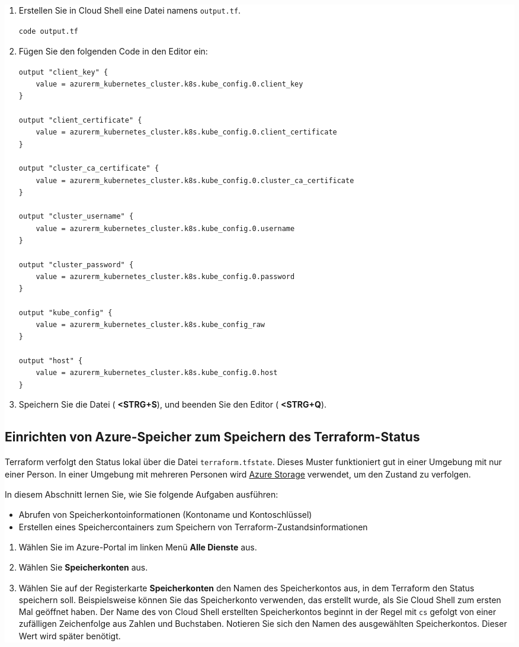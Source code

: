 1. Erstellen Sie in Cloud Shell eine Datei namens `output.tf`.

    ```bash
    code output.tf
    ```

1. Fügen Sie den folgenden Code in den Editor ein:

    ```hcl
    output "client_key" {
        value = azurerm_kubernetes_cluster.k8s.kube_config.0.client_key
    }

    output "client_certificate" {
        value = azurerm_kubernetes_cluster.k8s.kube_config.0.client_certificate
    }

    output "cluster_ca_certificate" {
        value = azurerm_kubernetes_cluster.k8s.kube_config.0.cluster_ca_certificate
    }

    output "cluster_username" {
        value = azurerm_kubernetes_cluster.k8s.kube_config.0.username
    }

    output "cluster_password" {
        value = azurerm_kubernetes_cluster.k8s.kube_config.0.password
    }

    output "kube_config" {
        value = azurerm_kubernetes_cluster.k8s.kube_config_raw
    }

    output "host" {
        value = azurerm_kubernetes_cluster.k8s.kube_config.0.host
    }
    ```

1. Speichern Sie die Datei ( **&lt;STRG+S**), und beenden Sie den Editor ( **&lt;STRG+Q**).

## <a name="set-up-azure-storage-to-store-terraform-state"></a>Einrichten von Azure-Speicher zum Speichern des Terraform-Status

Terraform verfolgt den Status lokal über die Datei `terraform.tfstate`. Dieses Muster funktioniert gut in einer Umgebung mit nur einer Person. In einer Umgebung mit mehreren Personen wird [Azure Storage](/azure/storage/) verwendet, um den Zustand zu verfolgen.

In diesem Abschnitt lernen Sie, wie Sie folgende Aufgaben ausführen:
- Abrufen von Speicherkontoinformationen (Kontoname und Kontoschlüssel)
- Erstellen eines Speichercontainers zum Speichern von Terraform-Zustandsinformationen

1. Wählen Sie im Azure-Portal im linken Menü **Alle Dienste** aus.

1. Wählen Sie **Speicherkonten** aus.

1. Wählen Sie auf der Registerkarte **Speicherkonten** den Namen des Speicherkontos aus, in dem Terraform den Status speichern soll. Beispielsweise können Sie das Speicherkonto verwenden, das erstellt wurde, als Sie Cloud Shell zum ersten Mal geöffnet haben.  Der Name des von Cloud Shell erstellten Speicherkontos beginnt in der Regel mit `cs` gefolgt von einer zufälligen Zeichenfolge aus Zahlen und Buchstaben. Notieren Sie sich den Namen des ausgewählten Speicherkontos. Dieser Wert wird später benötigt.
